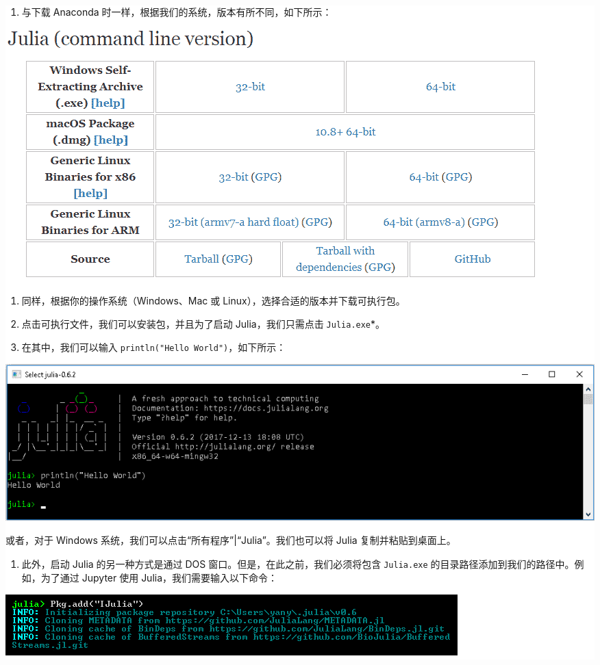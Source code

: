 1.  与下载 Anaconda 时一样，根据我们的系统，版本有所不同，如下所示：

![](img/eb3589bd-09be-4939-8d4a-4652907d0c89.png)

1.  同样，根据你的操作系统（Windows、Mac 或 Linux），选择合适的版本并下载可执行包。

1.  点击可执行文件，我们可以安装包，并且为了启动 Julia，我们只需点击 `Julia.exe`*。

1.  在其中，我们可以输入 `println("Hello World")`，如下所示：

![](img/e4ffd891-39de-4041-aa92-eb43e1830e5d.png)

或者，对于 Windows 系统，我们可以点击“所有程序”|“Julia”。我们也可以将 Julia 复制并粘贴到桌面上。

1.  此外，启动 Julia 的另一种方式是通过 DOS 窗口。但是，在此之前，我们必须将包含 `Julia.exe` 的目录路径添加到我们的路径中。例如，为了通过 Jupyter 使用 Julia，我们需要输入以下命令：

![](img/d487672c-84c7-4434-bff1-aaa7764244d1.png)

